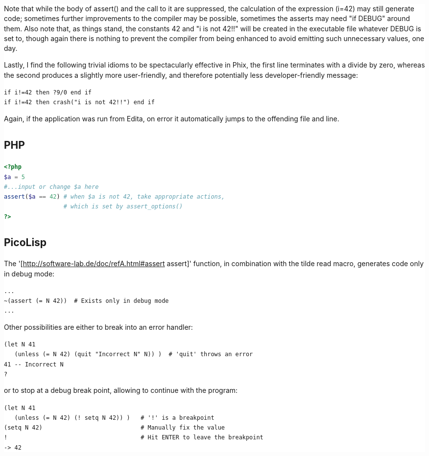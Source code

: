 Note that while the body of assert() and the call to it are suppressed, the calculation
of the expression (i=42) may still generate code; sometimes further improvements to the
compiler may be possible, sometimes the asserts may need "if DEBUG" around them. Also
note that, as things stand, the constants 42 and "i is not 42!!" will be created in the
executable file whatever DEBUG is set to, though again there is nothing to prevent the
compiler from being enhanced to avoid emitting such unnecessary values, one day.

Lastly, I find the following trivial idioms to be spectacularly effective in Phix, the
first line terminates with a divide by zero, whereas the second produces a slightly more
user-friendly, and therefore potentially less developer-friendly message:

```Phix
if i!=42 then ?9/0 end if
if i!=42 then crash("i is not 42!!") end if
```

Again, if the application was run from Edita, on error it automatically jumps to the
offending file and line.


## PHP


```php
<?php
$a = 5
#...input or change $a here
assert($a == 42) # when $a is not 42, take appropriate actions,
                 # which is set by assert_options()
?>
```



## PicoLisp

The '[http://software-lab.de/doc/refA.html#assert assert]' function, in
combination with the tilde read macro, generates code only in debug mode:

```PicoLisp
...
~(assert (= N 42))  # Exists only in debug mode
...
```

Other possibilities are either to break into an error handler:

```PicoLisp
(let N 41
   (unless (= N 42) (quit "Incorrect N" N)) )  # 'quit' throws an error
41 -- Incorrect N
?
```

or to stop at a debug break point, allowing to continue with the program:

```PicoLisp
(let N 41
   (unless (= N 42) (! setq N 42)) )   # '!' is a breakpoint
(setq N 42)                            # Manually fix the value
!                                      # Hit ENTER to leave the breakpoint
-> 42
```
